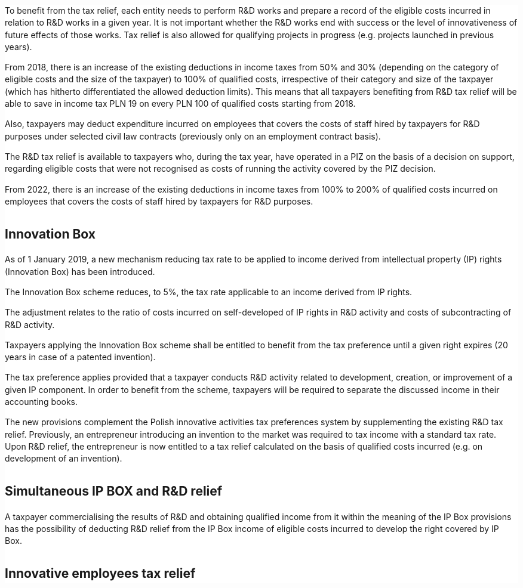 To benefit from the tax relief, each entity needs to perform R&D works and prepare a record of the eligible costs incurred in relation to R&D works in a given year. It is not important whether the R&D works end with success or the level of innovativeness of future effects of those works. Tax relief is also allowed for qualifying projects in progress (e.g. projects launched in previous years).

From 2018, there is an increase of the existing deductions in income taxes from 50% and 30% (depending on the category of eligible costs and the size of the taxpayer) to 100% of qualified costs, irrespective of their category and size of the taxpayer (which has hitherto differentiated the allowed deduction limits). This means that all taxpayers benefiting from R&D tax relief will be able to save in income tax PLN 19 on every PLN 100 of qualified costs starting from 2018.

Also, taxpayers may deduct expenditure incurred on employees that covers the costs of staff hired by taxpayers for R&D purposes under selected civil law contracts (previously only on an employment contract basis).

The R&D tax relief is available to taxpayers who, during the tax year, have operated in a PIZ on the basis of a decision on support, regarding eligible costs that were not recognised as costs of running the activity covered by the PIZ decision.

From 2022, there is an increase of the existing deductions in income taxes from 100% to 200% of qualified costs incurred on employees that covers the costs of staff hired by taxpayers for R&D purposes.

## Innovation Box

As of 1 January 2019, a new mechanism reducing tax rate to be applied to income derived from intellectual property (IP) rights (Innovation Box) has been introduced.

The Innovation Box scheme reduces, to 5%, the tax rate applicable to an income derived from IP rights.

The adjustment relates to the ratio of costs incurred on self-developed of IP rights in R&D activity and costs of subcontracting of R&D activity.

Taxpayers applying the Innovation Box scheme shall be entitled to benefit from the tax preference until a given right expires (20 years in case of a patented invention).

The tax preference applies provided that a taxpayer conducts R&D activity related to development, creation, or improvement of a given IP component. In order to benefit from the scheme, taxpayers will be required to separate the discussed income in their accounting books.

The new provisions complement the Polish innovative activities tax preferences system by supplementing the existing R&D tax relief. Previously, an entrepreneur introducing an invention to the market was required to tax income with a standard tax rate. Upon R&D relief, the entrepreneur is now entitled to a tax relief calculated on the basis of qualified costs incurred (e.g. on development of an invention).

## Simultaneous IP BOX and R&D relief

A taxpayer commercialising the results of R&D and obtaining qualified income from it within the meaning of the IP Box provisions has the possibility of deducting R&D relief from the IP Box income of eligible costs incurred to develop the right covered by IP Box.

## Innovative employees tax relief
